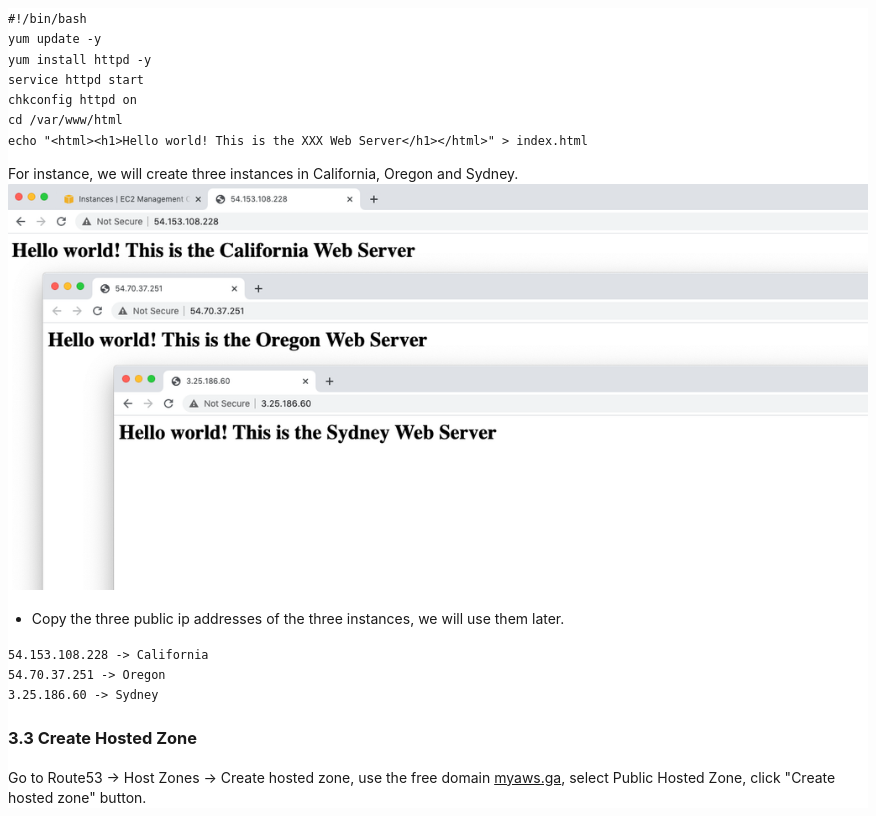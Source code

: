```raw
#!/bin/bash
yum update -y
yum install httpd -y
service httpd start
chkconfig httpd on
cd /var/www/html
echo "<html><h1>Hello world! This is the XXX Web Server</h1></html>" > index.html
```
For instance, we will create three instances in California, Oregon and Sydney.
![image](/assets/images/cloud/4151/dns-three-ec2-instances.png)
* Copy the three public ip addresses of the three instances, we will use them later.
```raw
54.153.108.228 -> California
54.70.37.251 -> Oregon
3.25.186.60 -> Sydney
```

### 3.3 Create Hosted Zone
Go to Route53 -> Host Zones -> Create hosted zone, use the free domain [myaws.ga](http://myaws.ga), select Public Hosted Zone, click "Create hosted zone" button.